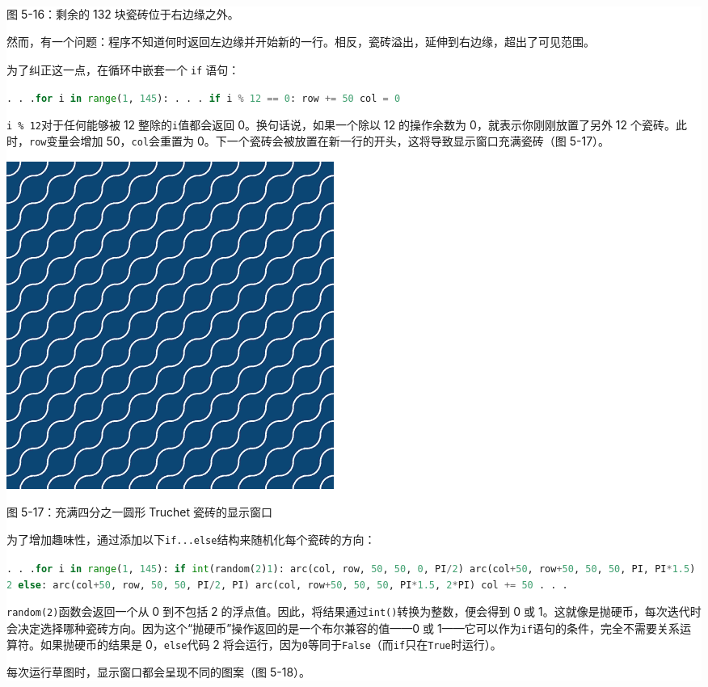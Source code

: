 图 5-16：剩余的 132 块瓷砖位于右边缘之外。

然而，有一个问题：程序不知道何时返回左边缘并开始新的一行。相反，瓷砖溢出，延伸到右边缘，超出了可见范围。

为了纠正这一点，在循环中嵌套一个 `if` 语句：

```py
. . .for i in range(1, 145): . . . if i % 12 == 0: row += 50 col = 0
```

`i % 12`对于任何能够被 12 整除的`i`值都会返回 0。换句话说，如果一个除以 12 的操作余数为 0，就表示你刚刚放置了另外 12 个瓷砖。此时，`row`变量会增加 50，`col`会重置为 0。下一个瓷砖会被放置在新一行的开头，这将导致显示窗口充满瓷砖（图 5-17）。

![f05017](img/f05017.png)

图 5-17：充满四分之一圆形 Truchet 瓷砖的显示窗口

为了增加趣味性，通过添加以下`if...else`结构来随机化每个瓷砖的方向：

```py
. . .for i in range(1, 145): if int(random(2)1): arc(col, row, 50, 50, 0, PI/2) arc(col+50, row+50, 50, 50, PI, PI*1.5) 2 else: arc(col+50, row, 50, 50, PI/2, PI) arc(col, row+50, 50, 50, PI*1.5, 2*PI) col += 50 . . .
```

`random(2)`函数会返回一个从 0 到不包括 2 的浮点值。因此，将结果通过`int()`转换为整数，便会得到 0 或 1。这就像是抛硬币，每次迭代时会决定选择哪种瓷砖方向。因为这个“抛硬币”操作返回的是一个布尔兼容的值——0 或 1——它可以作为`if`语句的条件，完全不需要关系运算符。如果抛硬币的结果是 0，`else`代码 2 将会运行，因为`0`等同于`False`（而`if`只在`True`时运行）。

每次运行草图时，显示窗口都会呈现不同的图案（图 5-18）。
